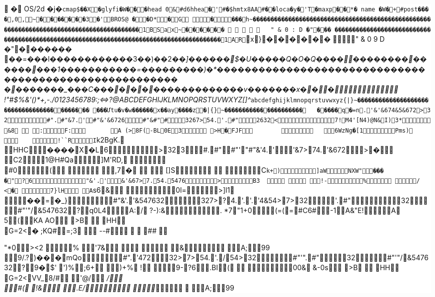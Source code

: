     
 �   OS/2d	�j   �   `cmap$��X    �glyfi�W�  � �head
0& #d   6hhea�' #�   $hmtx8 AA #�  �loca �y� 'T  �maxp�� *�    name	�W� +  #post���� ,0  , ~�   ��   ���  � 3            �  '          BROS @  ��D *�       G                    �      �   � �  h ~ � � � � � � � � � � � � � � � � � � � � � � � � � � � � � � � � � � � � � � � � � � � � � � � � � � � � � � � � � � � � � � � � � � � � � � � � � � � � � � � � � � � � � � � �1BSax~������        " & 0 : D �"���     � � � � � � � � � � � � � � � � � � � � � � � � � � � � � � � � � � � � � � � � � � � � � � � � � � � � � � � � � � � � � � � � � � � � � � � � � � � � � � � � � � � � � � � �1AR`x}������        " & 0 9 D �"������� 
 �� =���l������������ 3�� )�� 2�_�]������  $�U�����Q�O�Q����  �������� ������ ���1�����������=���������)�*�������������������������������������������������������
��������_���C��������� ����������v�������x���                                                                                                                                                                                                                                                                              !"#$%&'()*+,-./0123456789:;<=>?@ABCDEFGHIJKLMNOPQRSTUVWXYZ[\]^_`abcdefghijklmnopqrs tuvwxyz{|}~���������������������������������ؔ��������
���Ưtu�v�w������x��аy����z�|{}~�����������⊌����������	�   ����q� = n  .'&'&674&5&672>32#".#"&7.'#"&'&6726#"&#"#3267>54.'.#"2632<7!M4'[N4)@N&I)3*
&8

:F:		A (>8F(-BL0E3
>H�FJF			6WzNg�[1Pms)	
	!``RI`k2BgK.
	HHC  ����X� L  6>323#.#"#"'"#"&'4.''&7>74.'&672>�
C21@H#Qa]M'RD,
	
#0(

,7�		 []S

C`k+)]aWNXW"  ����" ?  6"&'.'&'&67>7.54.5476> B3	

!-%
/<�	7}lH
A`s6&	0l\=>]l1
    ��=� _ }  #"&'.'&547632327>?4.'.'.'4&54>7>32'.#"32#"'"/&547632?q0L4A:/ ?-):&. *7"1+0(=(=#C6#-1A&"E!A 5(KA AO	>B
	HH	
G=2<�
;KQ#=;3	
--#		
##	

"*0><2
% '7&	
	&	A;99	
	9/.?    )���m Q o  #".'47232>7>54.'./54>32#"'".#"32#"'"/&547632?9�$'
')%;6+	)+%	 !	9-?6.BI(

00&
&-0s	>B
	HH	
G=2<VV_8/#
'@/
*/	
#(
!&	.E/
*
	A;99	